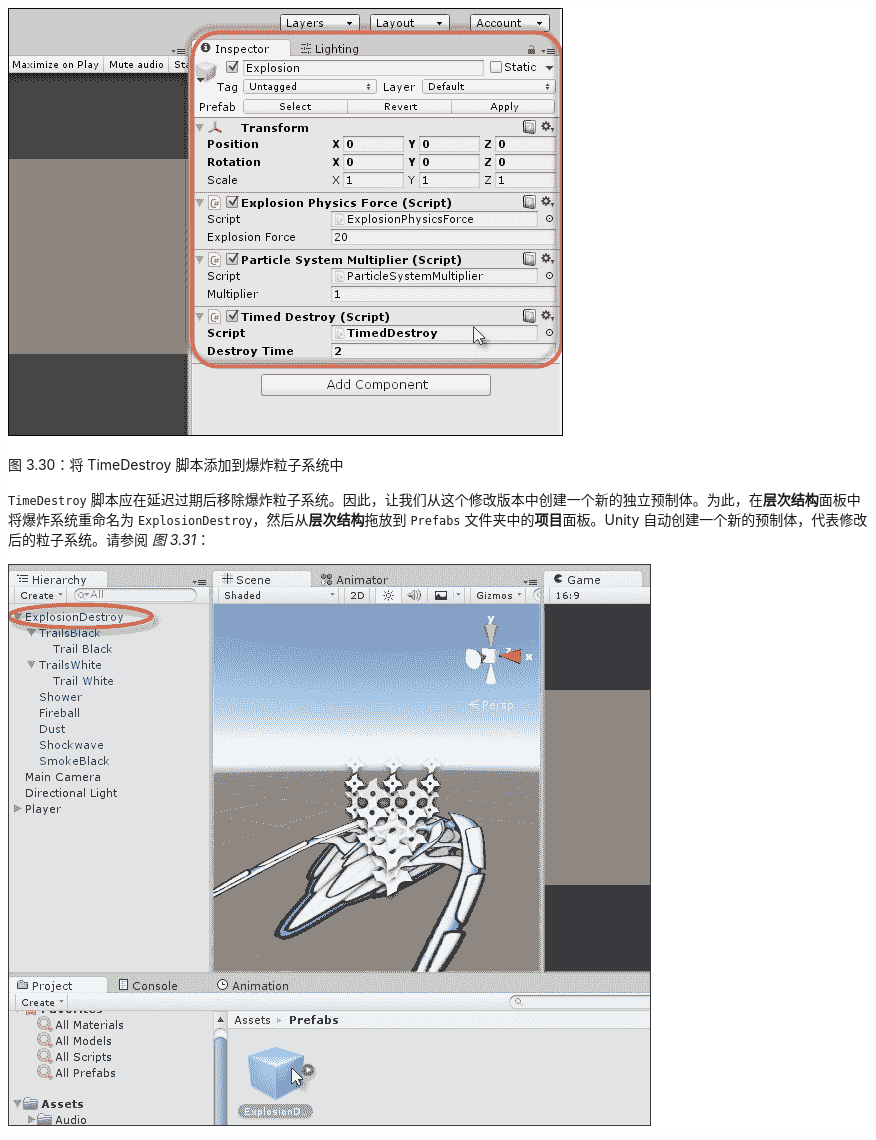![代码示例 3.4](img/B05118_03_30.png.jpg)

图 3.30：将 TimeDestroy 脚本添加到爆炸粒子系统中

`TimeDestroy` 脚本应在延迟过期后移除爆炸粒子系统。因此，让我们从这个修改版本中创建一个新的独立预制体。为此，在**层次结构**面板中将爆炸系统重命名为 `ExplosionDestroy`，然后从**层次结构**拖放到 `Prefabs` 文件夹中的**项目**面板。Unity 自动创建一个新的预制体，代表修改后的粒子系统。请参阅 *图 3.31*：

![代码示例 3.4](img/B05118_03_31.png.jpg)

